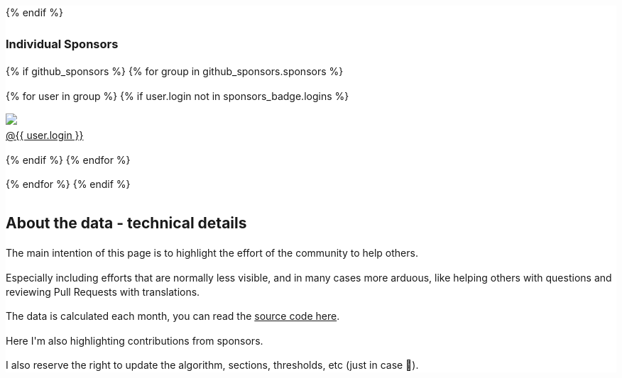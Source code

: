 {% endif %}

### Individual Sponsors

{% if github_sponsors %}
{% for group in github_sponsors.sponsors %}

<div class="user-list user-list-center">

{% for user in group %}
{% if user.login not in sponsors_badge.logins %}

<div class="user"><a href="{{ user.url }}" target="_blank"><div class="avatar-wrapper"><img src="{{ user.avatarUrl }}"/></div><div class="title">@{{ user.login }}</div></a></div>

{% endif %}
{% endfor %}

</div>

{% endfor %}
{% endif %}

## About the data - technical details

The main intention of this page is to highlight the effort of the community to help others.

Especially including efforts that are normally less visible, and in many cases more arduous, like helping others with questions and reviewing Pull Requests with translations.

The data is calculated each month, you can read the <a href="https://github.com/khulnasoft/readyapi/blob/master/.github/actions/people/app/main.py" class="external-link" target="_blank">source code here</a>.

Here I'm also highlighting contributions from sponsors.

I also reserve the right to update the algorithm, sections, thresholds, etc (just in case 🤷).
